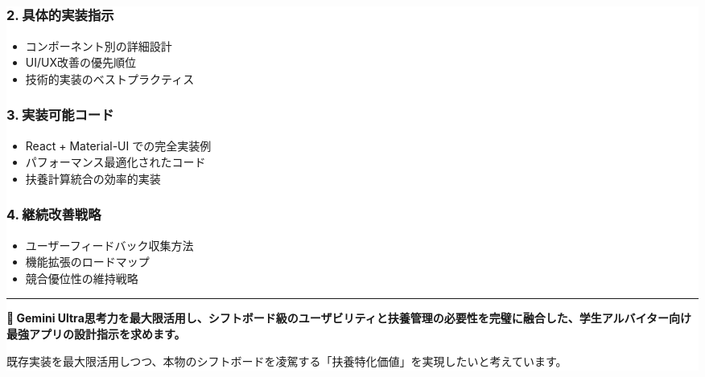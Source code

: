 ### 2. **具体的実装指示**
- コンポーネント別の詳細設計
- UI/UX改善の優先順位
- 技術的実装のベストプラクティス

### 3. **実装可能コード**
- React + Material-UI での完全実装例
- パフォーマンス最適化されたコード
- 扶養計算統合の効率的実装

### 4. **継続改善戦略**
- ユーザーフィードバック収集方法
- 機能拡張のロードマップ
- 競合優位性の維持戦略

---

**🧠 Gemini Ultra思考力を最大限活用し、シフトボード級のユーザビリティと扶養管理の必要性を完璧に融合した、学生アルバイター向け最強アプリの設計指示を求めます。**

既存実装を最大限活用しつつ、本物のシフトボードを凌駕する「扶養特化価値」を実現したいと考えています。